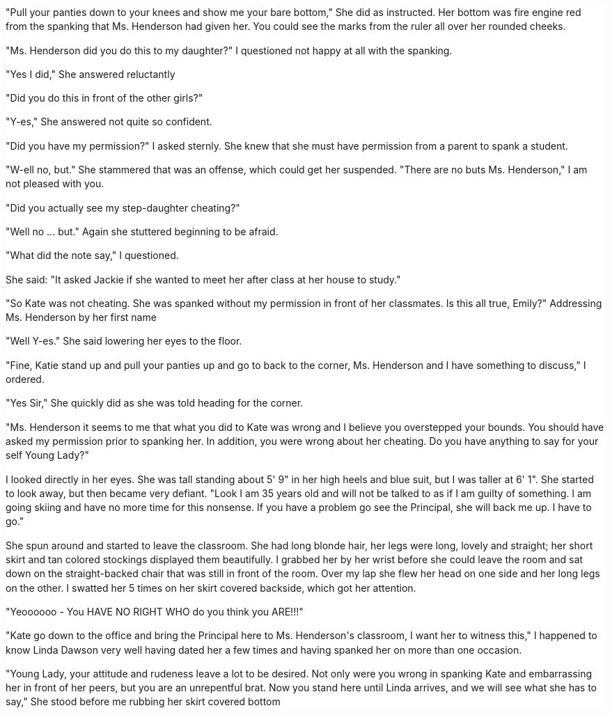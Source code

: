 "Pull your panties down to your knees and show me your bare bottom," She did as instructed. Her bottom was fire engine red from the spanking that Ms. Henderson had given her. You could see the marks from the ruler all over her rounded cheeks. 

"Ms. Henderson did you do this to my daughter?" I questioned not happy at all with the spanking. 

"Yes I did," She answered reluctantly 

"Did you do this in front of the other girls?" 

"Y-es," She answered not quite so confident. 

"Did you have my permission?" I asked sternly. She knew that she must have permission from a parent to spank a student. 

"W-ell no, but." She stammered that was an offense, which could get her suspended. "There are no buts Ms. Henderson," I am not pleased with you. 

"Did you actually see my step-daughter cheating?" 

"Well no ... but." Again she stuttered beginning to be afraid. 

"What did the note say," I questioned. 

She said: "It asked Jackie if she wanted to meet her after class at her house to study." 

"So Kate was not cheating. She was spanked without my permission in front of her classmates. Is this all true, Emily?" Addressing Ms. Henderson by her first name 

"Well Y-es." She said lowering her eyes to the floor. 

"Fine, Katie stand up and pull your panties up and go to back to the corner, Ms. Henderson and I have something to discuss," I ordered. 

"Yes Sir," She quickly did as she was told heading for the corner. 

"Ms. Henderson it seems to me that what you did to Kate was wrong and I believe you overstepped your bounds. You should have asked my permission prior to spanking her. In addition, you were wrong about her cheating. Do you have anything to say for your self Young Lady?" 

I looked directly in her eyes. She was tall standing about 5' 9" in her high heels and blue suit, but I was taller at 6' 1". She started to look away, but then became very defiant. "Look I am 35 years old and will not be talked to as if I am guilty of something. I am going skiing and have no more time for this nonsense. If you have a problem go see the Principal, she will back me up. I have to go." 

She spun around and started to leave the classroom. She had long blonde hair, her legs were long, lovely and straight; her short skirt and tan colored stockings displayed them beautifully. I grabbed her by her wrist before she could leave the room and sat down on the straight-backed chair that was still in front of the room. Over my lap she flew her head on one side and her long legs on the other. I swatted her 5 times on her skirt covered backside, which got her attention. 

"Yeoooooo - You HAVE NO RIGHT WHO do you think you ARE!!!" 

"Kate go down to the office and bring the Principal here to Ms. Henderson's classroom, I want her to witness this," I happened to know Linda Dawson very well having dated her a few times and having spanked her on more than one occasion. 

"Young Lady, your attitude and rudeness leave a lot to be desired. Not only were you wrong in spanking Kate and embarrassing her in front of her peers, but you are an unrepentful brat. Now you stand here until Linda arrives, and we will see what she has to say," She stood before me rubbing her skirt covered bottom 

